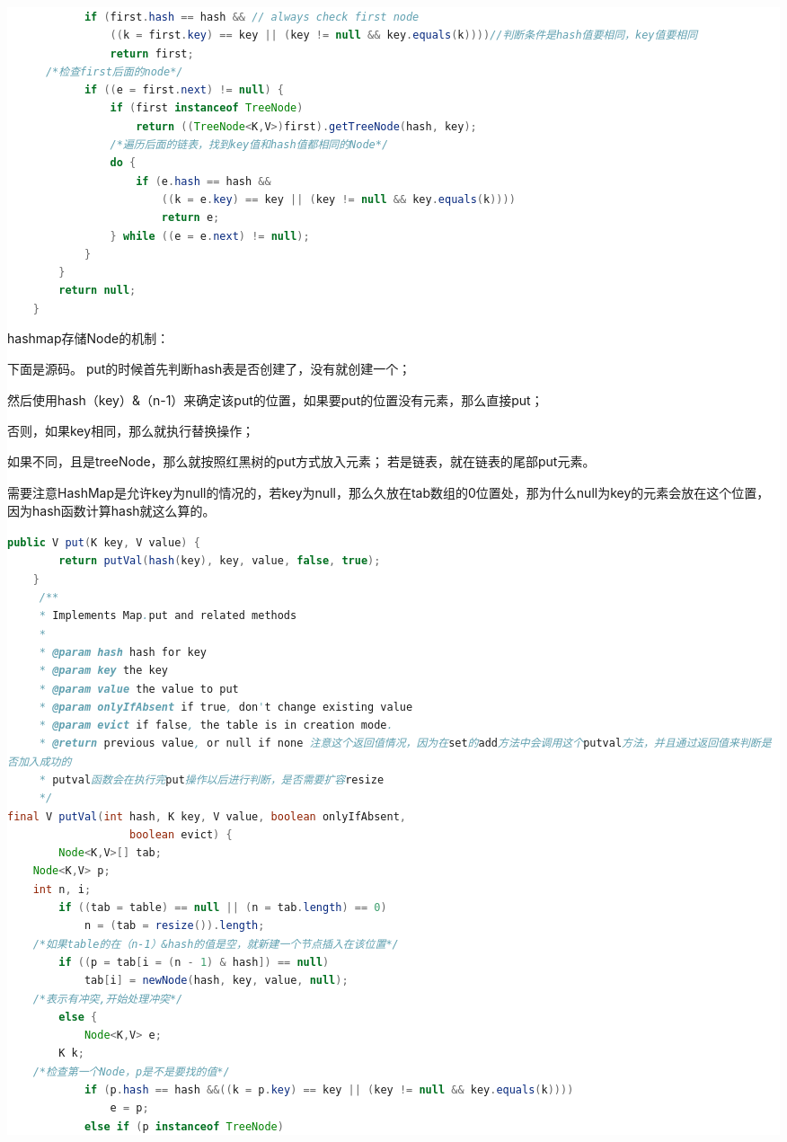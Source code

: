 ```java
            if (first.hash == hash && // always check first node
                ((k = first.key) == key || (key != null && key.equals(k))))//判断条件是hash值要相同，key值要相同
                return first;
	  /*检查first后面的node*/
            if ((e = first.next) != null) {
                if (first instanceof TreeNode)
                    return ((TreeNode<K,V>)first).getTreeNode(hash, key);
				/*遍历后面的链表，找到key值和hash值都相同的Node*/
                do {
                    if (e.hash == hash &&
                        ((k = e.key) == key || (key != null && key.equals(k))))
                        return e;
                } while ((e = e.next) != null);
            }
        }
        return null;
    }
```
hashmap存储Node的机制：

下面是源码。
put的时候首先判断hash表是否创建了，没有就创建一个；

然后使用hash（key）&（n-1）来确定该put的位置，如果要put的位置没有元素，那么直接put；

否则，如果key相同，那么就执行替换操作；

如果不同，且是treeNode，那么就按照红黑树的put方式放入元素；
若是链表，就在链表的尾部put元素。

需要注意HashMap是允许key为null的情况的，若key为null，那么久放在tab数组的0位置处，那为什么null为key的元素会放在这个位置，因为hash函数计算hash就这么算的。
```java
public V put(K key, V value) {
        return putVal(hash(key), key, value, false, true);
    }
	 /**
     * Implements Map.put and related methods
     *
     * @param hash hash for key
     * @param key the key
     * @param value the value to put
     * @param onlyIfAbsent if true, don't change existing value
     * @param evict if false, the table is in creation mode.
     * @return previous value, or null if none 注意这个返回值情况，因为在set的add方法中会调用这个putval方法，并且通过返回值来判断是否加入成功的
     * putval函数会在执行完put操作以后进行判断，是否需要扩容resize
     */
final V putVal(int hash, K key, V value, boolean onlyIfAbsent,
                   boolean evict) {
        Node<K,V>[] tab; 
	Node<K,V> p; 
	int n, i;
        if ((tab = table) == null || (n = tab.length) == 0)
            n = (tab = resize()).length;
	/*如果table的在（n-1）&hash的值是空，就新建一个节点插入在该位置*/
        if ((p = tab[i = (n - 1) & hash]) == null)
            tab[i] = newNode(hash, key, value, null);
	/*表示有冲突,开始处理冲突*/
        else {
            Node<K,V> e; 
	    K k;
	/*检查第一个Node，p是不是要找的值*/
            if (p.hash == hash &&((k = p.key) == key || (key != null && key.equals(k))))
                e = p;
            else if (p instanceof TreeNode)
```